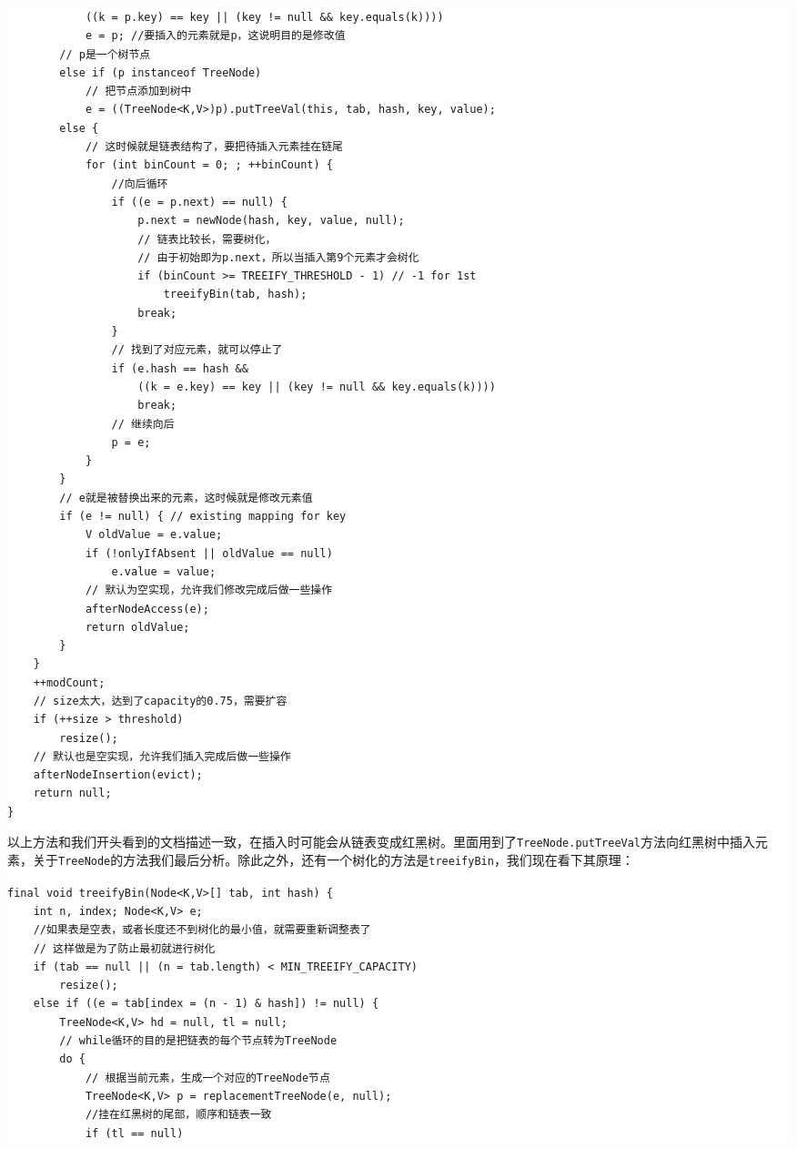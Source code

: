 ```
            ((k = p.key) == key || (key != null && key.equals(k))))
            e = p; //要插入的元素就是p，这说明目的是修改值
        // p是一个树节点
        else if (p instanceof TreeNode)
            // 把节点添加到树中
            e = ((TreeNode<K,V>)p).putTreeVal(this, tab, hash, key, value);
        else {
            // 这时候就是链表结构了，要把待插入元素挂在链尾
            for (int binCount = 0; ; ++binCount) {
                //向后循环
                if ((e = p.next) == null) {
                    p.next = newNode(hash, key, value, null);
                    // 链表比较长，需要树化，
                    // 由于初始即为p.next，所以当插入第9个元素才会树化
                    if (binCount >= TREEIFY_THRESHOLD - 1) // -1 for 1st
                        treeifyBin(tab, hash);
                    break;
                }
                // 找到了对应元素，就可以停止了
                if (e.hash == hash &&
                    ((k = e.key) == key || (key != null && key.equals(k))))
                    break;
                // 继续向后
                p = e;
            }
        }
        // e就是被替换出来的元素，这时候就是修改元素值
        if (e != null) { // existing mapping for key
            V oldValue = e.value;
            if (!onlyIfAbsent || oldValue == null)
                e.value = value;
            // 默认为空实现，允许我们修改完成后做一些操作
            afterNodeAccess(e);
            return oldValue;
        }
    }
    ++modCount;
    // size太大，达到了capacity的0.75，需要扩容
    if (++size > threshold)
        resize();
    // 默认也是空实现，允许我们插入完成后做一些操作
    afterNodeInsertion(evict);
    return null;
}
```

以上方法和我们开头看到的文档描述一致，在插入时可能会从链表变成红黑树。里面用到了`TreeNode.putTreeVal`方法向红黑树中插入元素，关于`TreeNode`的方法我们最后分析。除此之外，还有一个树化的方法是`treeifyBin`，我们现在看下其原理：

```
final void treeifyBin(Node<K,V>[] tab, int hash) {
    int n, index; Node<K,V> e;
    //如果表是空表，或者长度还不到树化的最小值，就需要重新调整表了
    // 这样做是为了防止最初就进行树化
    if (tab == null || (n = tab.length) < MIN_TREEIFY_CAPACITY)
        resize();
    else if ((e = tab[index = (n - 1) & hash]) != null) {
        TreeNode<K,V> hd = null, tl = null;
        // while循环的目的是把链表的每个节点转为TreeNode
        do {
            // 根据当前元素，生成一个对应的TreeNode节点
            TreeNode<K,V> p = replacementTreeNode(e, null);
            //挂在红黑树的尾部，顺序和链表一致
            if (tl == null)
```